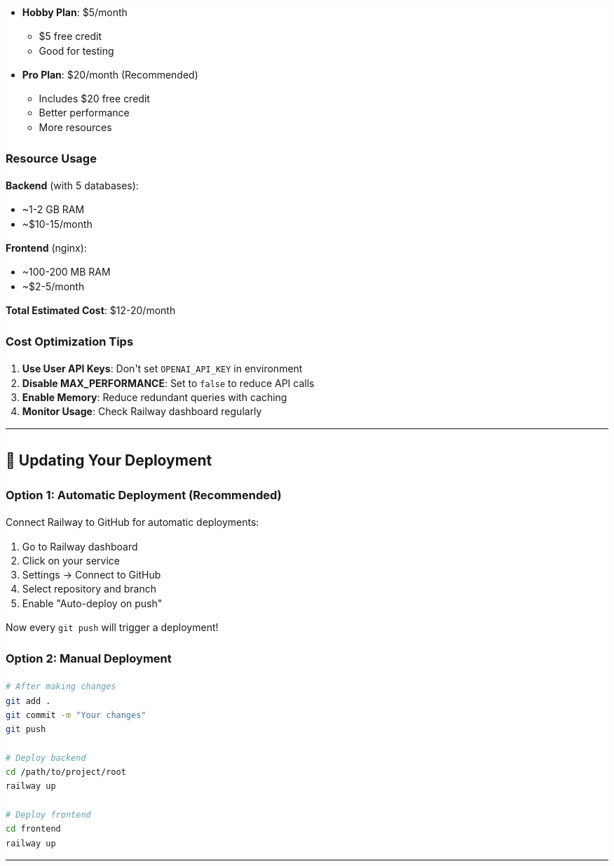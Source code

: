 - **Hobby Plan**: $5/month
  - $5 free credit
  - Good for testing
  
- **Pro Plan**: $20/month (Recommended)
  - Includes $20 free credit
  - Better performance
  - More resources

### Resource Usage

**Backend** (with 5 databases):
- ~1-2 GB RAM
- ~$10-15/month

**Frontend** (nginx):
- ~100-200 MB RAM
- ~$2-5/month

**Total Estimated Cost**: $12-20/month

### Cost Optimization Tips

1. **Use User API Keys**: Don't set `OPENAI_API_KEY` in environment
2. **Disable MAX_PERFORMANCE**: Set to `false` to reduce API calls
3. **Enable Memory**: Reduce redundant queries with caching
4. **Monitor Usage**: Check Railway dashboard regularly

---

## 🔄 Updating Your Deployment

### Option 1: Automatic Deployment (Recommended)

Connect Railway to GitHub for automatic deployments:

1. Go to Railway dashboard
2. Click on your service
3. Settings → Connect to GitHub
4. Select repository and branch
5. Enable "Auto-deploy on push"

Now every `git push` will trigger a deployment!

### Option 2: Manual Deployment

```bash
# After making changes
git add .
git commit -m "Your changes"
git push

# Deploy backend
cd /path/to/project/root
railway up

# Deploy frontend
cd frontend
railway up
```

---